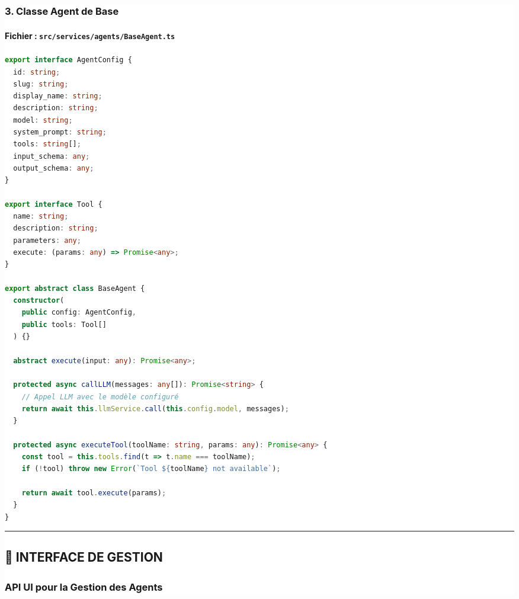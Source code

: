 ### **3. Classe Agent de Base**

#### **Fichier : `src/services/agents/BaseAgent.ts`**
```typescript
export interface AgentConfig {
  id: string;
  slug: string;
  display_name: string;
  description: string;
  model: string;
  system_prompt: string;
  tools: string[];
  input_schema: any;
  output_schema: any;
}

export interface Tool {
  name: string;
  description: string;
  parameters: any;
  execute: (params: any) => Promise<any>;
}

export abstract class BaseAgent {
  constructor(
    public config: AgentConfig,
    public tools: Tool[]
  ) {}

  abstract execute(input: any): Promise<any>;

  protected async callLLM(messages: any[]): Promise<string> {
    // Appel LLM avec le modèle configuré
    return await this.llmService.call(this.config.model, messages);
  }

  protected async executeTool(toolName: string, params: any): Promise<any> {
    const tool = this.tools.find(t => t.name === toolName);
    if (!tool) throw new Error(`Tool ${toolName} not available`);
    
    return await tool.execute(params);
  }
}
```

---

## 🎨 **INTERFACE DE GESTION**

### **API UI pour la Gestion des Agents**
